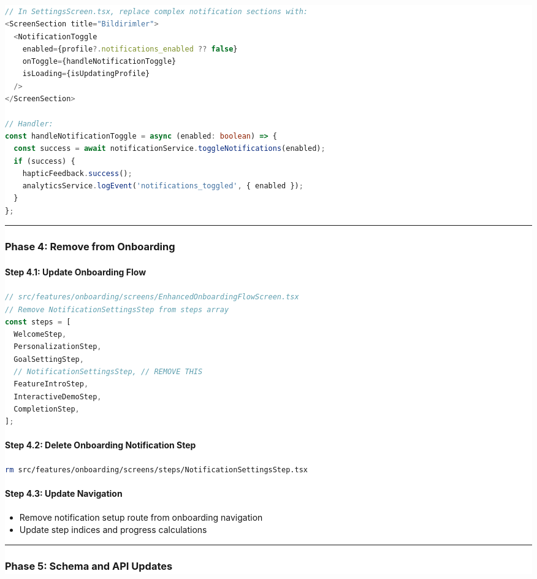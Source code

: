 ```typescript
// In SettingsScreen.tsx, replace complex notification sections with:
<ScreenSection title="Bildirimler">
  <NotificationToggle
    enabled={profile?.notifications_enabled ?? false}
    onToggle={handleNotificationToggle}
    isLoading={isUpdatingProfile}
  />
</ScreenSection>

// Handler:
const handleNotificationToggle = async (enabled: boolean) => {
  const success = await notificationService.toggleNotifications(enabled);
  if (success) {
    hapticFeedback.success();
    analyticsService.logEvent('notifications_toggled', { enabled });
  }
};
```

---

### Phase 4: Remove from Onboarding

#### Step 4.1: Update Onboarding Flow

```typescript
// src/features/onboarding/screens/EnhancedOnboardingFlowScreen.tsx
// Remove NotificationSettingsStep from steps array
const steps = [
  WelcomeStep,
  PersonalizationStep,
  GoalSettingStep,
  // NotificationSettingsStep, // REMOVE THIS
  FeatureIntroStep,
  InteractiveDemoStep,
  CompletionStep,
];
```

#### Step 4.2: Delete Onboarding Notification Step

```bash
rm src/features/onboarding/screens/steps/NotificationSettingsStep.tsx
```

#### Step 4.3: Update Navigation

- Remove notification setup route from onboarding navigation
- Update step indices and progress calculations

---

### Phase 5: Schema and API Updates
